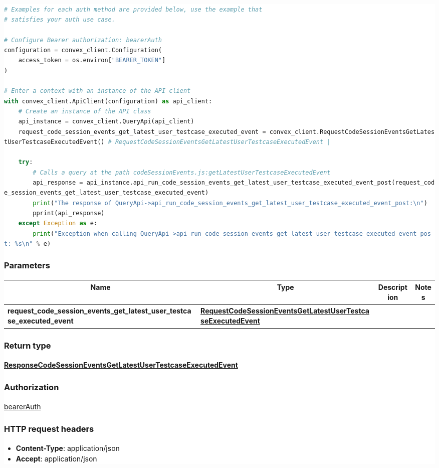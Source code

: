 ```python
# Examples for each auth method are provided below, use the example that
# satisfies your auth use case.

# Configure Bearer authorization: bearerAuth
configuration = convex_client.Configuration(
    access_token = os.environ["BEARER_TOKEN"]
)

# Enter a context with an instance of the API client
with convex_client.ApiClient(configuration) as api_client:
    # Create an instance of the API class
    api_instance = convex_client.QueryApi(api_client)
    request_code_session_events_get_latest_user_testcase_executed_event = convex_client.RequestCodeSessionEventsGetLatestUserTestcaseExecutedEvent() # RequestCodeSessionEventsGetLatestUserTestcaseExecutedEvent | 

    try:
        # Calls a query at the path codeSessionEvents.js:getLatestUserTestcaseExecutedEvent
        api_response = api_instance.api_run_code_session_events_get_latest_user_testcase_executed_event_post(request_code_session_events_get_latest_user_testcase_executed_event)
        print("The response of QueryApi->api_run_code_session_events_get_latest_user_testcase_executed_event_post:\n")
        pprint(api_response)
    except Exception as e:
        print("Exception when calling QueryApi->api_run_code_session_events_get_latest_user_testcase_executed_event_post: %s\n" % e)
```



### Parameters


Name | Type | Description  | Notes
------------- | ------------- | ------------- | -------------
 **request_code_session_events_get_latest_user_testcase_executed_event** | [**RequestCodeSessionEventsGetLatestUserTestcaseExecutedEvent**](RequestCodeSessionEventsGetLatestUserTestcaseExecutedEvent.md)|  | 

### Return type

[**ResponseCodeSessionEventsGetLatestUserTestcaseExecutedEvent**](ResponseCodeSessionEventsGetLatestUserTestcaseExecutedEvent.md)

### Authorization

[bearerAuth](../README.md#bearerAuth)

### HTTP request headers

 - **Content-Type**: application/json
 - **Accept**: application/json
